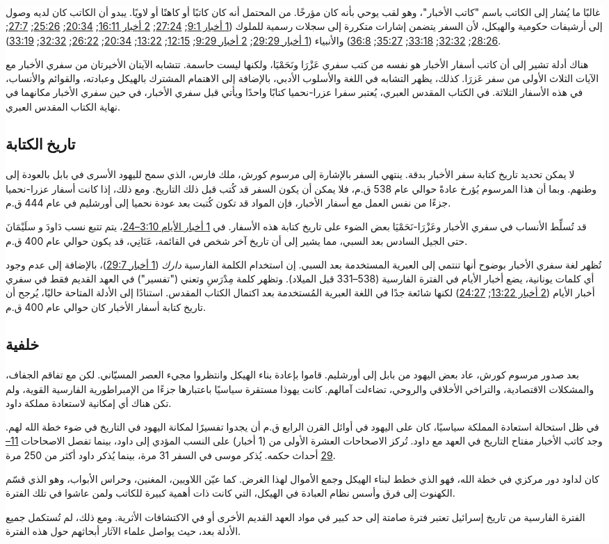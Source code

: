 غالبًا ما يُشار إلى الكاتب باسم "كاتب الأخبار"، وهو لقب يوحي بأنه كان مؤرخًا. من المحتمل أنه كان كاتبًا أو كاهنًا أو لاويًا. يبدو أن الكاتب كان لديه وصول إلى أرشيفات حكومية والهيكل، لأن السفر يتضمن إشارات متكررة إلى سجلات رسمية للملوك ([1 أخبار 9:1](https://ref.ly/1Chr9:1); [27:24](https://ref.ly/1Chr27:24); [2 أخبار 16:11](https://ref.ly/2Chr16:11); [20:34](https://ref.ly/2Chr20:34); [25:26](https://ref.ly/2Chr25:26); [27:7](https://ref.ly/2Chr27:7); [28:26](https://ref.ly/2Chr28:26); [32:32](https://ref.ly/2Chr32:32); [33:18](https://ref.ly/2Chr33:18); [35:27](https://ref.ly/2Chr35:27); [36:8](https://ref.ly/2Chr36:8)) والأنبياء ([1 أخبار 29:29](https://ref.ly/1Chr29:29); [2 أخبار 9:29](https://ref.ly/2Chr9:29); [12:15](https://ref.ly/2Chr12:15); [13:22](https://ref.ly/2Chr13:22); [20:34](https://ref.ly/2Chr20:34); [26:22](https://ref.ly/2Chr26:22); [32:32](https://ref.ly/2Chr32:32); [33:19](https://ref.ly/2Chr33:19)).

هناك أدلة تشير إلى أن كاتب أسفار الأخبار هو نفسه من كتب سفري عَزْرَا ونَحَمْيَا، ولكنها ليست حاسمة. تتشابه الآيتان الأخيرتان من سفري الأخبار مع الآيات الثلاث الأولى من سفر عَزرَا. كذلك، يظهر التشابه في اللغة والأسلوب الأدبي، بالإضافة إلى الاهتمام المشترك بالهيكل وعبادته، والقوائم والأنساب، في هذه الأسفار الثلاثة. في الكتاب المقدس العبري، يُعتبر سفرا عزرا\-نحميا كتابًا واحدًا ويأتي قبل سفري الأخبار، في حين سفري الأخبار مكانهما في نهاية الكتاب المقدس العبري.

تاريخ الكتابة
-------------

لا يمكن تحديد تاريخ كتابة سفر الأخبار بدقة. ينتهي السفر بالإشارة إلى مرسوم كورش، ملك فارس، الذي سمح لليهود الأسرى في بابل بالعودة إلى وطنهم. وبما أن هذا المرسوم يُؤرخ عادةً حوالي عام 538 ق.م، فلا يمكن أن يكون السفر قد كُتب قبل ذلك التاريخ. ومع ذلك، إذا كانت أسفار عزرا\-نحميا جزءًا من نفس العمل مع أسفار الأخبار، فإن المواد قد تكون كُتبت بعد عودة نحميا إلى أورشليم في عام 444 ق.م.

قد تُسلِّط الأنساب في سفري الأخبار وعَزْرَا\-نَحَمْيَا بعض الضوء على تاريخ كتابة هذه الأسفار. في [1 أخبار الأيام 3:10–24](https://ref.ly/1Chr3:10-1Chr3:24)، يتم تتبع نسب دَاودَ و سلَيْمَانَ حتى الجيل السادس بعد السبي، مما يشير إلى أن تاريخ آخر شخص في القائمة، عَنَانِي، قد يكون حوالي عام 400 ق.م.

تُظهر لغة سفري الأخبار بوضوح أنها تنتمي إلى العبرية المستخدمة بعد السبي. إن استخدام الكلمة الفارسية *دارك* ([1 أخبار 29:7](https://ref.ly/1Chr29:7))، بالإضافة إلى عدم وجود أي كلمات يونانية، يضع أخبار الأيام في الفترة الفارسية (538–331 قبل الميلاد). وتظهر كلمة مِدْرَسِ وتعني ("تفسير") في العهد القديم فقط في سفري أخبار الأيام ([2 أخبار 13:22](https://ref.ly/2Chr13:22); [24:27](https://ref.ly/2Chr24:27)) لكنها شائعة جدًا في اللغة العبرية المُستخدمة بعد اكتمال الكتاب المقدس. استنادًا إلى الأدلة المتاحة حاليًا، يُرجح أن تاريخ كتابة أسفار الأخبار كان حوالي عام 400 ق.م.

خلفية
-----

بعد صدور مرسوم كورش، عاد بعض اليهود من بابل إلى أورشليم. قاموا بإعادة بناء الهيكل وانتظروا مجيء العصر المسيّاني. لكن مع تفاقم الجفاف، والمشكلات الاقتصادية، والتراخي الأخلاقي والروحي، تضاءلت آمالهم. كانت يهوذا مستقرة سياسيًا باعتبارها جزءًا من الإمبراطورية الفارسية القوية، ولم تكن هناك أي إمكانية لاستعادة مملكة داود.

في ظل استحالة استعادة المملكة سياسيًا، كان على اليهود في أوائل القرن الرابع ق.م أن يجدوا تفسيرًا لمكانة اليهود في التاريخ في ضوء خطة الله لهم. وجد كاتب الأخبار مفتاح التاريخ في العهد مع داود. تُركز الاصحاحات العشرة الأولى من (1 أخبار) على النسب المؤدي إلى داود، بينما تفصل الاصحاحات [11–29](https://ref.ly/2Chr11:1-2Chr29:36) أحداث حكمه. يُذكر موسى في السفر 31 مرة، بينما يُذكر داود أكثر من 250 مرة.

كان لداود دور مركزي في خطة الله، فهو الذي خطط لبناء الهيكل وجمع الأموال لهذا الغرض. كما عيّن اللاويين، المغنين، وحراس الأبواب، وهو الذي قسّم الكهنوت إلى فرق وأسس نظام العبادة في الهيكل، التي كانت ذات أهمية كبيرة للكاتب ولمن عاشوا في تلك الفترة.

الفترة الفارسية من تاريخ إسرائيل تعتبر فترة صامتة إلى حد كبير في مواد العهد القديم الأخرى أو في الاكتشافات الأثرية. ومع ذلك، لم تُستكمل جميع الأدلة بعد، حيث يواصل علماء الآثار أبحاثهم حول هذه الفترة.
